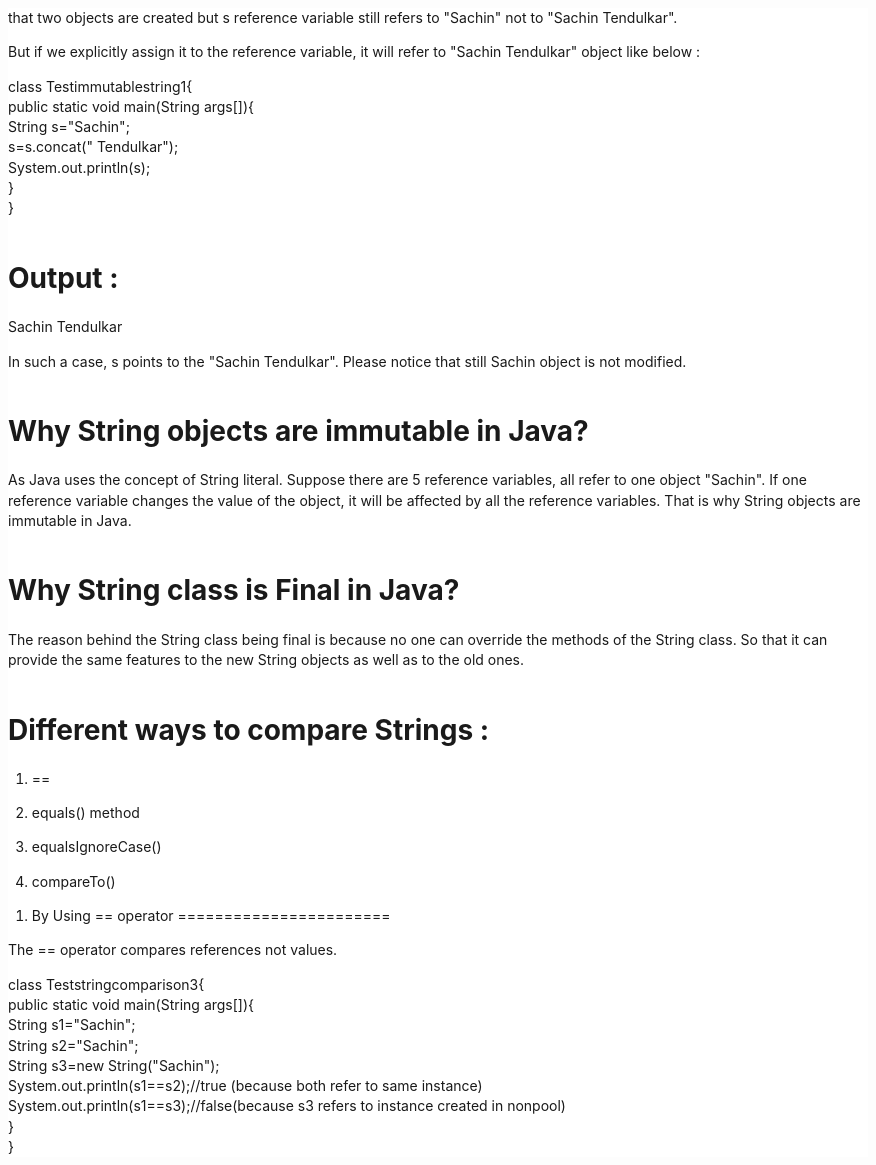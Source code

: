 that two objects are created but s reference variable still refers to "Sachin" not to "Sachin Tendulkar".

But if we explicitly assign it to the reference variable, it will refer to "Sachin Tendulkar" object like below :

class Testimmutablestring1{  
 public static void main(String args[]){  
   String s="Sachin";  
   s=s.concat(" Tendulkar");  
   System.out.println(s);  
 }  
}  

Output :
======

Sachin Tendulkar

In such a case, s points to the "Sachin Tendulkar". Please notice that still Sachin object is not modified.

Why String objects are immutable in Java?
===============================
As Java uses the concept of String literal. Suppose there are 5 reference variables, all refer to one object "Sachin". If one reference variable changes the value of the object, it will be affected by all the reference variables. That is why String objects are immutable in Java.





Why String class is Final in Java?
========================
The reason behind the String class being final is because no one can override the methods of the String class. So that it can provide the same features to the new String objects as well as to the old ones.

Different ways to compare Strings :
===========================

1. ==

2. equals() method

3. equalsIgnoreCase()

4. compareTo()


1) By Using == operator
=======================

The == operator compares references not values.

class Teststringcomparison3{  
 public static void main(String args[]){  
   String s1="Sachin";  
   String s2="Sachin";  
   String s3=new String("Sachin");  
   System.out.println(s1==s2);//true (because both refer to same instance)  
   System.out.println(s1==s3);//false(because s3 refers to instance created in nonpool)  
 }  
}  
